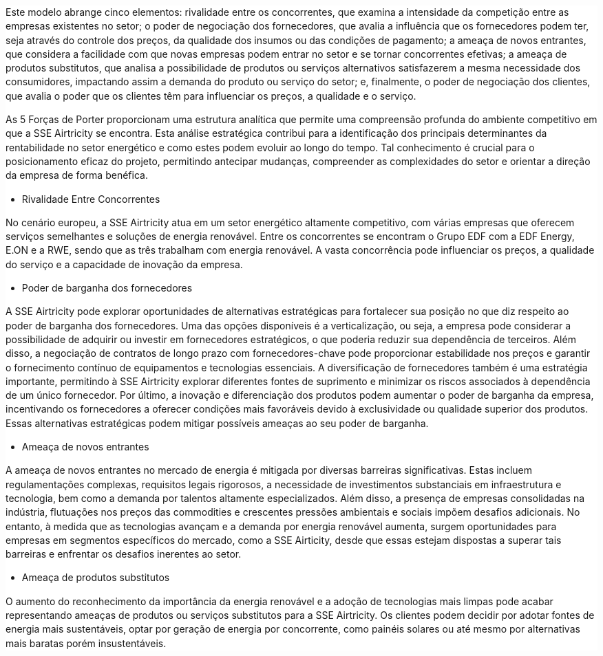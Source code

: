Este modelo abrange cinco elementos: rivalidade entre os concorrentes, que examina a intensidade da competição entre as empresas existentes no setor; o poder de negociação dos fornecedores, que avalia a influência que os fornecedores podem ter, seja através do controle dos preços, da qualidade dos insumos ou das condições de pagamento; a ameaça de novos entrantes, que considera a facilidade com que novas empresas podem entrar no setor e se tornar concorrentes efetivas; a ameaça de produtos substitutos, que analisa a possibilidade de produtos ou serviços alternativos satisfazerem a mesma necessidade dos consumidores, impactando assim a demanda do produto ou serviço do setor; e, finalmente, o poder de negociação dos clientes, que avalia o poder que os clientes têm para influenciar os preços, a qualidade e o serviço.

As 5 Forças de Porter proporcionam uma estrutura analítica que permite uma compreensão profunda do ambiente competitivo em que a SSE Airtricity se encontra. Esta análise estratégica contribui para a identificação dos principais determinantes da rentabilidade no setor energético e como estes podem evoluir ao longo do tempo. Tal conhecimento é crucial para o posicionamento eficaz do projeto, permitindo antecipar mudanças, compreender as complexidades do setor e orientar a direção da empresa de forma benéfica.

- Rivalidade Entre Concorrentes

No cenário europeu, a SSE Airtricity atua em um setor energético altamente competitivo, com várias empresas que oferecem serviços semelhantes e soluções de energia renovável. Entre os concorrentes se encontram o Grupo EDF com a EDF Energy, E.ON e a RWE, sendo que as três trabalham com energia renovável. A vasta concorrência pode influenciar os preços, a qualidade do serviço e a capacidade de inovação da empresa.

- Poder de barganha dos fornecedores

A SSE Airtricity pode explorar oportunidades de alternativas estratégicas para fortalecer sua posição no que diz respeito ao poder de barganha dos fornecedores. Uma das opções disponíveis é a verticalização, ou seja, a empresa pode considerar a possibilidade de adquirir ou investir em fornecedores estratégicos, o que poderia reduzir sua dependência de terceiros. Além disso, a negociação de contratos de longo prazo com fornecedores-chave pode proporcionar estabilidade nos preços e garantir o fornecimento contínuo de equipamentos e tecnologias essenciais. A diversificação de fornecedores também é uma estratégia importante, permitindo à SSE Airtricity explorar diferentes fontes de suprimento e minimizar os riscos associados à dependência de um único fornecedor. Por último, a inovação e diferenciação dos produtos podem aumentar o poder de barganha da empresa, incentivando os fornecedores a oferecer condições mais favoráveis devido à exclusividade ou qualidade superior dos produtos. Essas alternativas estratégicas podem mitigar possíveis ameaças ao seu poder de barganha.

- Ameaça de novos entrantes

A ameaça de novos entrantes no mercado de energia é mitigada por diversas barreiras significativas. Estas incluem regulamentações complexas, requisitos legais rigorosos, a necessidade de investimentos substanciais em infraestrutura e tecnologia, bem como a demanda por talentos altamente especializados. Além disso, a presença de empresas consolidadas na indústria, flutuações nos preços das commodities e crescentes pressões ambientais e sociais impõem desafios adicionais. No entanto, à medida que as tecnologias avançam e a demanda por energia renovável aumenta, surgem oportunidades para empresas em segmentos específicos do mercado, como a SSE Airticity, desde que essas estejam dispostas a superar tais barreiras e enfrentar os desafios inerentes ao setor.

- Ameaça de produtos substitutos

O aumento do reconhecimento da importância da energia renovável e a adoção de tecnologias mais limpas pode acabar representando ameaças de produtos ou serviços substitutos para a SSE Airtricity. Os clientes podem decidir por adotar fontes de energia mais sustentáveis, optar por geração de energia por concorrente, como painéis solares ou até mesmo por alternativas mais baratas porém insustentáveis.
